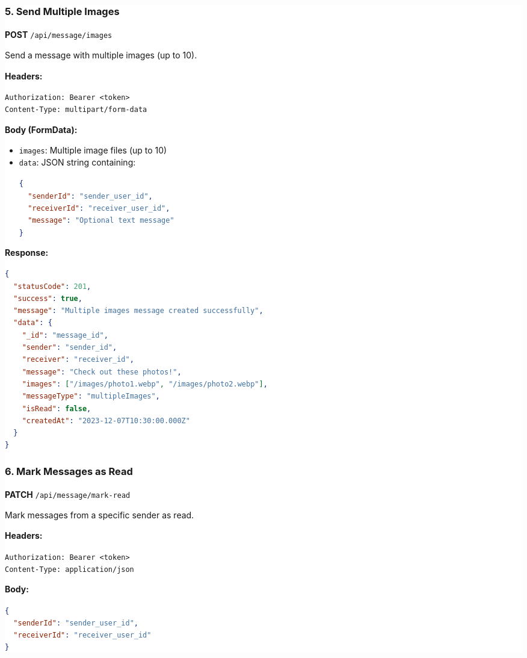 ### 5. Send Multiple Images
**POST** `/api/message/images`

Send a message with multiple images (up to 10).

**Headers:**
```
Authorization: Bearer <token>
Content-Type: multipart/form-data
```

**Body (FormData):**
- `images`: Multiple image files (up to 10)
- `data`: JSON string containing:
  ```json
  {
    "senderId": "sender_user_id",
    "receiverId": "receiver_user_id",
    "message": "Optional text message"
  }
  ```

**Response:**
```json
{
  "statusCode": 201,
  "success": true,
  "message": "Multiple images message created successfully",
  "data": {
    "_id": "message_id",
    "sender": "sender_id",
    "receiver": "receiver_id",
    "message": "Check out these photos!",
    "images": ["/images/photo1.webp", "/images/photo2.webp"],
    "messageType": "multipleImages",
    "isRead": false,
    "createdAt": "2023-12-07T10:30:00.000Z"
  }
}
```

### 6. Mark Messages as Read
**PATCH** `/api/message/mark-read`

Mark messages from a specific sender as read.

**Headers:**
```
Authorization: Bearer <token>
Content-Type: application/json
```

**Body:**
```json
{
  "senderId": "sender_user_id",
  "receiverId": "receiver_user_id"
}
```

